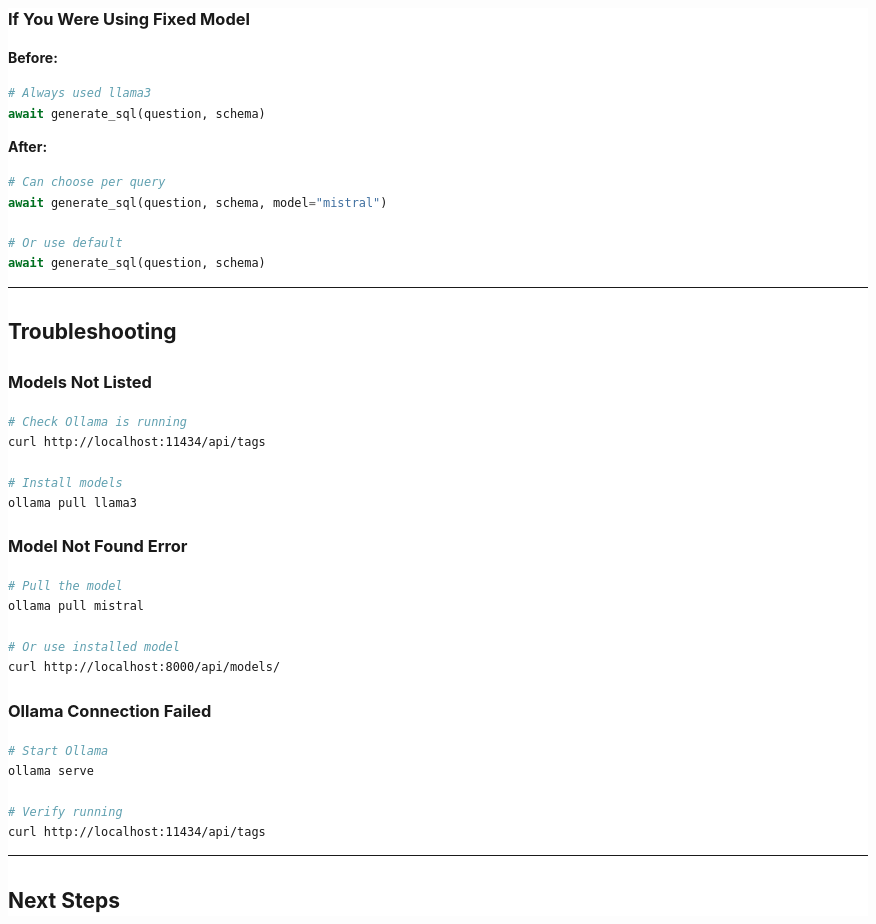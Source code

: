 ### If You Were Using Fixed Model

**Before:**
```python
# Always used llama3
await generate_sql(question, schema)
```

**After:**
```python
# Can choose per query
await generate_sql(question, schema, model="mistral")

# Or use default
await generate_sql(question, schema)
```

---

## Troubleshooting

### Models Not Listed

```bash
# Check Ollama is running
curl http://localhost:11434/api/tags

# Install models
ollama pull llama3
```

### Model Not Found Error

```bash
# Pull the model
ollama pull mistral

# Or use installed model
curl http://localhost:8000/api/models/
```

### Ollama Connection Failed

```bash
# Start Ollama
ollama serve

# Verify running
curl http://localhost:11434/api/tags
```

---

## Next Steps

